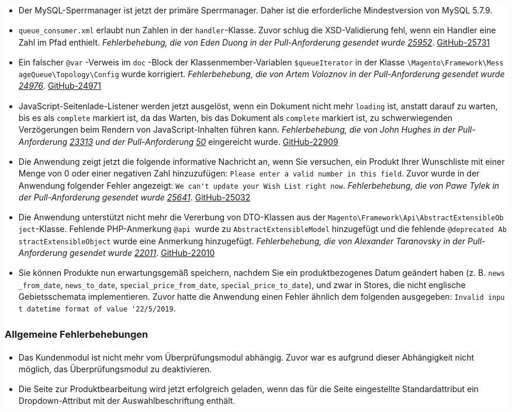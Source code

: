 

* Der MySQL-Sperrmanager ist jetzt der primäre Sperrmanager. Daher ist die erforderliche Mindestversion von MySQL 5.7.9.



* `queue_consumer.xml` erlaubt nun Zahlen in der `handler`-Klasse. Zuvor schlug die XSD-Validierung fehl, wenn ein Handler eine Zahl im Pfad enthielt. _Fehlerbehebung, die von Eden Duong in der Pull-Anforderung gesendet wurde [25952](https://github.com/magento/magento2/pull/25952)_. [GitHub-25731](https://github.com/magento/magento2/issues/25731)



* Ein falscher `@var` -Verweis im `doc` -Block der Klassenmember-Variablen `$queueIterator` in der Klasse `\Magento\Framework\MessageQueue\Topology\Config` wurde korrigiert. _Fehlerbehebung, die von Artem Voloznov in der Pull-Anforderung gesendet wurde [24976](https://github.com/magento/magento2/pull/24976)_. [GitHub-24971](https://github.com/magento/magento2/issues/24971)



* JavaScript-Seitenlade-Listener werden jetzt ausgelöst, wenn ein Dokument nicht mehr `loading` ist, anstatt darauf zu warten, bis es als `complete` markiert ist, da das Warten, bis das Dokument als `complete` markiert ist, zu schwerwiegenden Verzögerungen beim Rendern von JavaScript-Inhalten führen kann. _Fehlerbehebung, die von John Hughes in der Pull-Anforderung [23313](https://github.com/magento/magento2/pull/23313) und der Pull-Anforderung [50](https://github.com/magento/partners-magento2ee/pull/50)_ eingereicht wurde. [GitHub-22909](https://github.com/magento/magento2/issues/22909)



* Die Anwendung zeigt jetzt die folgende informative Nachricht an, wenn Sie versuchen, ein Produkt Ihrer Wunschliste mit einer Menge von 0 oder einer negativen Zahl hinzuzufügen: `Please enter a valid number in this field`. Zuvor wurde in der Anwendung folgender Fehler angezeigt: `We can't update your Wish List right now`. _Fehlerbehebung, die von Pawe Tylek in der Pull-Anforderung gesendet wurde [25641](https://github.com/magento/magento2/pull/25641)_. [GitHub-25032](https://github.com/magento/magento2/issues/25032)



* Die Anwendung unterstützt nicht mehr die Vererbung von DTO-Klassen aus der `Magento\Framework\Api\AbstractExtensibleObject`-Klasse. Fehlende PHP-Anmerkung `@api`  wurde zu `AbstractExtensibleModel` hinzugefügt und die fehlende `@deprecated`  `AbstractExtensibleObject` wurde eine Anmerkung hinzugefügt.  _Fehlerbehebung, die von Alexander Taranovsky in der Pull-Anforderung gesendet wurde [22011](https://github.com/magento/magento2/pull/22011)_. [GitHub-22010](https://github.com/magento/magento2/issues/22010)



* Sie können Produkte nun erwartungsgemäß speichern, nachdem Sie ein produktbezogenes Datum geändert haben (z. B. `news_from_date`, `news_to_date`, `special_price_from_date`, `special_price_to_date`), und zwar in Stores, die nicht englische Gebietsschemata implementieren. Zuvor hatte die Anwendung einen Fehler ähnlich dem folgenden ausgegeben: `Invalid input datetime format of value '22/5/2019`.

### Allgemeine Fehlerbehebungen



* Das Kundenmodul ist nicht mehr vom Überprüfungsmodul abhängig. Zuvor war es aufgrund dieser Abhängigkeit nicht möglich, das Überprüfungsmodul zu deaktivieren.



* Die Seite zur Produktbearbeitung wird jetzt erfolgreich geladen, wenn das für die Seite eingestellte Standardattribut ein Dropdown-Attribut mit der Auswahlbeschriftung enthält.
